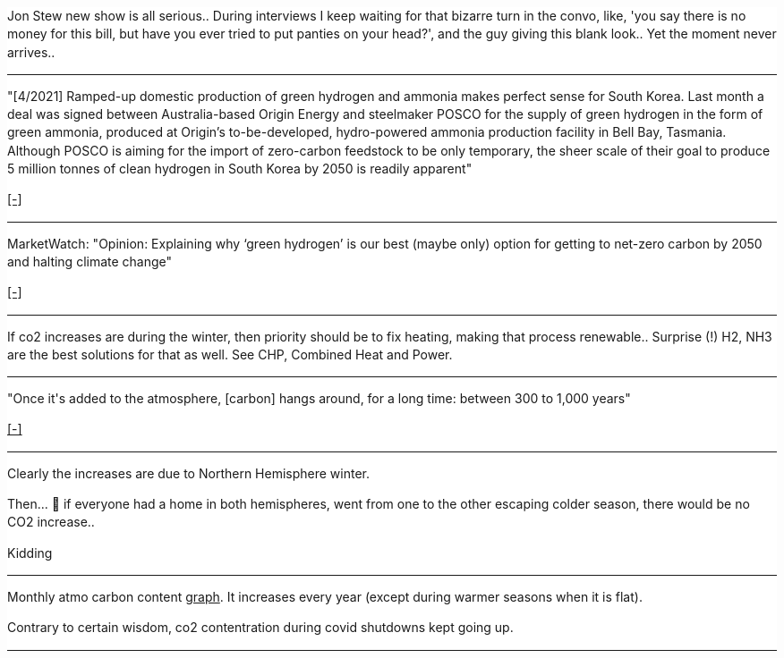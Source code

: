 Jon Stew new show is all serious.. During interviews I keep waiting
for that bizarre turn in the convo, like, 'you say there is no money
for this bill, but have you ever tried to put panties on your head?',
and the guy giving this blank look.. Yet the moment never arrives..

---

"[4/2021] Ramped-up domestic production of green hydrogen and ammonia
makes perfect sense for South Korea. Last month a deal was signed
between Australia-based Origin Energy and steelmaker POSCO for the
supply of green hydrogen in the form of green ammonia, produced at
Origin’s to-be-developed, hydro-powered ammonia production facility in
Bell Bay, Tasmania. Although POSCO is aiming for the import of
zero-carbon feedstock to be only temporary, the sheer scale of their
goal to produce 5 million tonnes of clean hydrogen in South Korea by
2050 is readily apparent"

[[-]](https://www.ammoniaenergy.org/articles/south-korean-update/)

---

MarketWatch: "Opinion: Explaining why ‘green hydrogen’ is our best (maybe only)
option for getting to net-zero carbon by 2050 and halting climate
change"

[[-]](https://www.marketwatch.com/story/explaining-why-green-hydrogen-is-our-best-maybe-only-option-for-getting-to-net-zero-carbon-by-2050-and-halting-climate-change-11633548333)

---

If co2 increases are during the winter, then priority should be to fix
heating, making that process renewable.. Surprise (!) H2, NH3 are the
best solutions for that as well. See CHP, Combined Heat and Power.

---

"Once it's added to the atmosphere, [carbon] hangs around, for a long
time: between 300 to 1,000 years"

[[-]](https://climate.nasa.gov/news/2915/the-atmosphere-getting-a-handle-on-carbon-dioxide/)

---

Clearly the increases are due to Northern Hemisphere
winter.

Then... 🤔 if everyone had a home in both hemispheres, went from one
to the other escaping colder season, there would be no CO2 increase..

Kidding

---

Monthly atmo carbon content [graph](../../2015/08/temp-increase.html#carbon).
It increases every year (except during warmer seasons when
it is flat).

Contrary to certain wisdom, co2 contentration during covid shutdowns
kept going up.

---